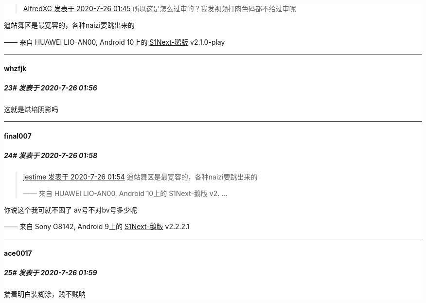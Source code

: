 

<blockquote><a href="httphttps://bbs.saraba1st.com/2b/forum.php?mod=redirect&amp;goto=findpost&amp;pid=48216865&amp;ptid=1951347" target="_blank">AlfredXC 发表于 2020-7-26 01:45</a>
所以这是怎么过审的？我发视频打肉色码都不给过审呢</blockquote>
逼站舞区是最宽容的，各种naizi要跳出来的

—— 来自 HUAWEI LIO-AN00, Android 10上的 [S1Next-鹅版](https://github.com/ykrank/S1-Next/releases) v2.1.0-play







*****

####  whzfjk  
##### 23#       发表于 2020-7-26 01:56




这就是烘培阴影吗







*****

####  final007  
##### 24#       发表于 2020-7-26 01:58



<blockquote><a href="httphttps://bbs.saraba1st.com/2b/forum.php?mod=redirect&amp;goto=findpost&amp;pid=48216903&amp;ptid=1951347" target="_blank">jestime 发表于 2020-7-26 01:54</a>
逼站舞区是最宽容的，各种naizi要跳出来的

—— 来自 HUAWEI LIO-AN00, Android 10上的 S1Next-鹅版 v2. ...</blockquote>
你说这个我可就不困了
av号不对bv号多少呢

—— 来自 Sony G8142, Android 9上的 [S1Next-鹅版](https://github.com/ykrank/S1-Next/releases) v2.2.2.1







*****

####  ace0017  
##### 25#       发表于 2020-7-26 01:59




揣着明白装糊涂，贱不贱呐




